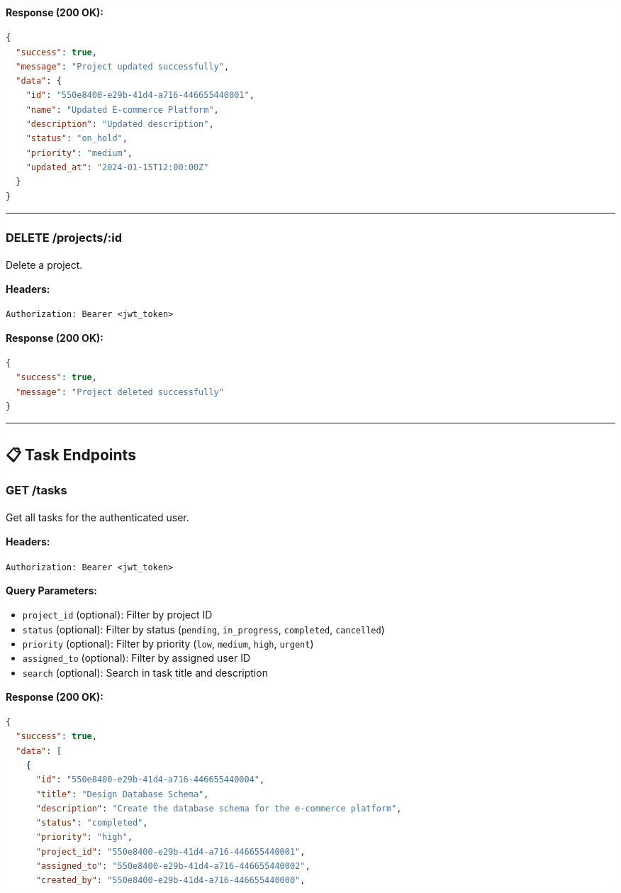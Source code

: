 **Response (200 OK):**
```json
{
  "success": true,
  "message": "Project updated successfully",
  "data": {
    "id": "550e8400-e29b-41d4-a716-446655440001",
    "name": "Updated E-commerce Platform",
    "description": "Updated description",
    "status": "on_hold",
    "priority": "medium",
    "updated_at": "2024-01-15T12:00:00Z"
  }
}
```

---

### **DELETE /projects/:id**
Delete a project.

**Headers:**
```
Authorization: Bearer <jwt_token>
```

**Response (200 OK):**
```json
{
  "success": true,
  "message": "Project deleted successfully"
}
```

---

## 📋 **Task Endpoints**

### **GET /tasks**
Get all tasks for the authenticated user.

**Headers:**
```
Authorization: Bearer <jwt_token>
```

**Query Parameters:**
- `project_id` (optional): Filter by project ID
- `status` (optional): Filter by status (`pending`, `in_progress`, `completed`, `cancelled`)
- `priority` (optional): Filter by priority (`low`, `medium`, `high`, `urgent`)
- `assigned_to` (optional): Filter by assigned user ID
- `search` (optional): Search in task title and description

**Response (200 OK):**
```json
{
  "success": true,
  "data": [
    {
      "id": "550e8400-e29b-41d4-a716-446655440004",
      "title": "Design Database Schema",
      "description": "Create the database schema for the e-commerce platform",
      "status": "completed",
      "priority": "high",
      "project_id": "550e8400-e29b-41d4-a716-446655440001",
      "assigned_to": "550e8400-e29b-41d4-a716-446655440002",
      "created_by": "550e8400-e29b-41d4-a716-446655440000",
```